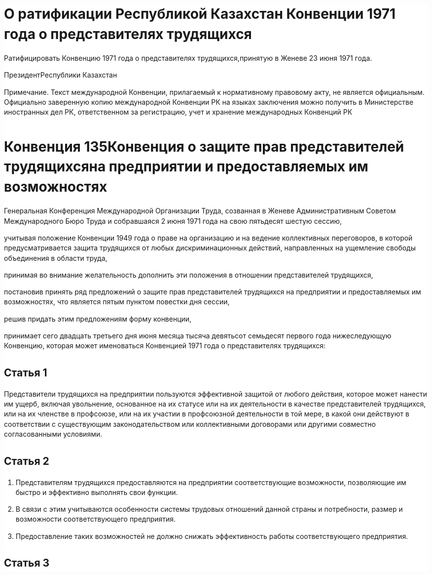 # О ратификации Республикой Казахстан Конвенции 1971 года о представителях трудящихся

Ратифицировать Конвенцию 1971 года о представителях трудящихся,принятую в Женеве 23 июня 1971 года.

ПрезидентРеспублики Казахстан

Примечание. Текст международной Конвенции, прилагаемый к нормативному правовому акту, не является официальным. Официально заверенную копию международной Конвенции РК на языках заключения можно получить в Министерстве иностранных дел РК, ответственном за регистрацию, учет и хранение международных Конвенций РК

# Конвенция 135Конвенция о защите прав представителей трудящихсяна предприятии и предоставляемых им возможностях

Генеральная Конференция Международной Организации Труда, созванная в Женеве Административным Советом Международного Бюро Труда и собравшаяся 2 июня 1971 года на свою пятьдесят шестую сессию,

учитывая положение Конвенции 1949 года о праве на организацию и на ведение коллективных переговоров, в которой предусматривается защита трудящихся от любых дискриминационных действий, направленных на ущемление свободы объединения в области труда,

принимая во внимание желательность дополнить эти положения в отношении представителей трудящихся,

постановив принять ряд предложений о защите прав представителей трудящихся на предприятии и предоставляемых им возможностях, что является пятым пунктом повестки дня сессии,

решив придать этим предложениям форму конвенции,

принимает сего двадцать третьего дня июня месяца тысяча девятьсот семьдесят первого года нижеследующую Конвенцию, которая может именоваться Конвенцией 1971 года о представителях трудящихся:

## Статья 1

Представители трудящихся на предприятии пользуются эффективной защитой от любого действия, которое может нанести им ущерб, включая увольнение, основанное на их статусе или на их деятельности в качестве представителей трудящихся, или на их членстве в профсоюзе, или на их участии в профсоюзной деятельности в той мере, в какой они действуют в соответствии с существующим законодательством или коллективными договорами или другими совместно согласованными условиями.

## Статья 2

1. Представителям трудящихся предоставляются на предприятии соответствующие возможности, позволяющие им быстро и эффективно выполнять свои функции.

2. В связи с этим учитываются особенности системы трудовых отношений данной страны и потребности, размер и возможности соответствующего предприятия.

3. Предоставление таких возможностей не должно снижать эффективность работы соответствующего предприятия.

## Статья 3
